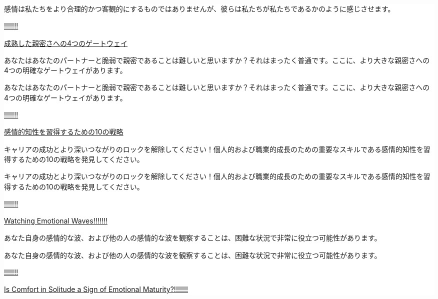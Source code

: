 

感情は私たちをより合理的かつ客観的にするものではありませんが、彼らは私たちが私たちであるかのように感じさせます。








[!!!!!!!](/us/blog/the-other-side-of-relationships/202405/four-gateways-to-mature-intimacy)



[成熟した親密さへの4つのゲートウェイ](/us/blog/the-other-side-of-relationships/202405/four-gateways-to-mature-intimacy)

あなたはあなたのパートナーと脆弱で親密であることは難しいと思いますか？それはまったく普通です。ここに、より大きな親密さへの4つの明確なゲートウェイがあります。




あなたはあなたのパートナーと脆弱で親密であることは難しいと思いますか？それはまったく普通です。ここに、より大きな親密さへの4つの明確なゲートウェイがあります。








[!!!!!!!](/us/blog/optimizing-success/202405/10-strategies-for-mastering-emotional-intelligence)



[感情的知性を習得するための10の戦略](/us/blog/optimizing-success/202405/10-strategies-for-mastering-emotional-intelligence)

キャリアの成功とより深いつながりのロックを解除してください！個人的および職業的成長のための重要なスキルである感情的知性を習得するための10の戦略を発見してください。




キャリアの成功とより深いつながりのロックを解除してください！個人的および職業的成長のための重要なスキルである感情的知性を習得するための10の戦略を発見してください。








[!!!!!!!](/us/blog/find-your-true-flow/202405/watching-emotional-waves)



[Watching Emotional Waves!!!!!!!](/us/blog/find-your-true-flow/202405/watching-emotional-waves)

あなた自身の感情的な波、および他の人の感情的な波を観察することは、困難な状況で非常に役立つ可能性があります。




あなた自身の感情的な波、および他の人の感情的な波を観察することは、困難な状況で非常に役立つ可能性があります。








[!!!!!!!](/us/blog/living-single/202405/is-comfort-in-solitude-a-sign-of-emotional-maturity)



[Is Comfort in Solitude a Sign of Emotional Maturity?!!!!!!!](/us/blog/living-single/202405/is-comfort-in-solitude-a-sign-of-emotional-maturity)
